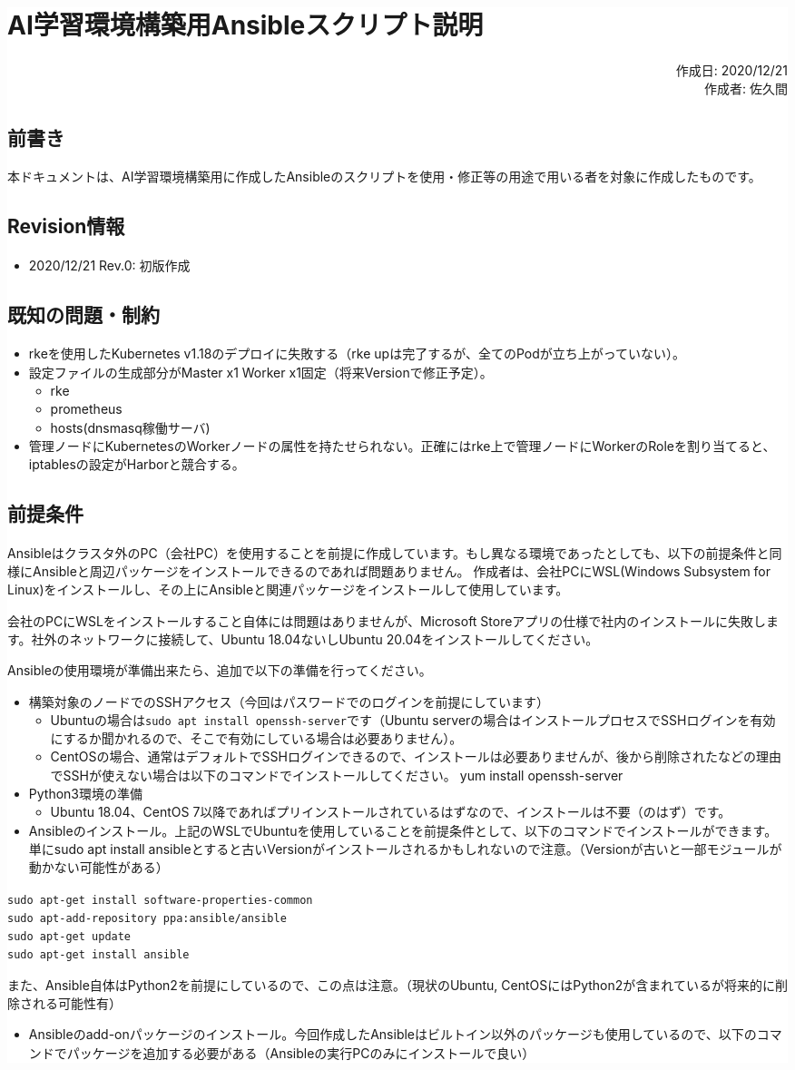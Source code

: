 # AI学習環境構築用Ansibleスクリプト説明

<div align=right>
作成日: 2020/12/21 <br>
作成者: 佐久間
</div>

## 前書き
本ドキュメントは、AI学習環境構築用に作成したAnsibleのスクリプトを使用・修正等の用途で用いる者を対象に作成したものです。

## Revision情報
- 2020/12/21 Rev.0: 初版作成

## 既知の問題・制約
- rkeを使用したKubernetes v1.18のデプロイに失敗する（rke upは完了するが、全てのPodが立ち上がっていない）。
- 設定ファイルの生成部分がMaster x1 Worker x1固定（将来Versionで修正予定）。
  - rke
  - prometheus
  - hosts(dnsmasq稼働サーバ)
- 管理ノードにKubernetesのWorkerノードの属性を持たせられない。正確にはrke上で管理ノードにWorkerのRoleを割り当てると、iptablesの設定がHarborと競合する。

## 前提条件
Ansibleはクラスタ外のPC（会社PC）を使用することを前提に作成しています。もし異なる環境であったとしても、以下の前提条件と同様にAnsibleと周辺パッケージをインストールできるのであれば問題ありません。
作成者は、会社PCにWSL(Windows Subsystem for Linux)をインストールし、その上にAnsibleと関連パッケージをインストールして使用しています。

会社のPCにWSLをインストールすること自体には問題はありませんが、Microsoft Storeアプリの仕様で社内のインストールに失敗します。社外のネットワークに接続して、Ubuntu 18.04ないしUbuntu 20.04をインストールしてください。

Ansibleの使用環境が準備出来たら、追加で以下の準備を行ってください。
- 構築対象のノードでのSSHアクセス（今回はパスワードでのログインを前提にしています）
  - Ubuntuの場合は`sudo apt install openssh-server`です（Ubuntu serverの場合はインストールプロセスでSSHログインを有効にするか聞かれるので、そこで有効にしている場合は必要ありません）。
  - CentOSの場合、通常はデフォルトでSSHログインできるので、インストールは必要ありませんが、後から削除されたなどの理由でSSHが使えない場合は以下のコマンドでインストールしてください。
    yum install openssh-server
- Python3環境の準備
  - Ubuntu 18.04、CentOS 7以降であればプリインストールされているはずなので、インストールは不要（のはず）です。
- Ansibleのインストール。上記のWSLでUbuntuを使用していることを前提条件として、以下のコマンドでインストールができます。単にsudo apt install ansibleとすると古いVersionがインストールされるかもしれないので注意。（Versionが古いと一部モジュールが動かない可能性がある）
```
sudo apt-get install software-properties-common
sudo apt-add-repository ppa:ansible/ansible
sudo apt-get update
sudo apt-get install ansible
```
  また、Ansible自体はPython2を前提にしているので、この点は注意。（現状のUbuntu, CentOSにはPython2が含まれているが将来的に削除される可能性有）

- Ansibleのadd-onパッケージのインストール。今回作成したAnsibleはビルトイン以外のパッケージも使用しているので、以下のコマンドでパッケージを追加する必要がある（Ansibleの実行PCのみにインストールで良い）
